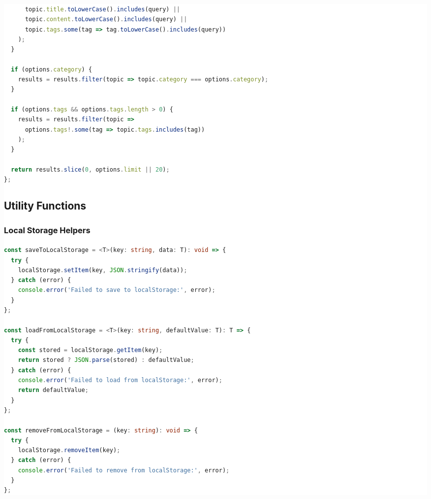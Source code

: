 ```typescript
      topic.title.toLowerCase().includes(query) ||
      topic.content.toLowerCase().includes(query) ||
      topic.tags.some(tag => tag.toLowerCase().includes(query))
    );
  }
  
  if (options.category) {
    results = results.filter(topic => topic.category === options.category);
  }
  
  if (options.tags && options.tags.length > 0) {
    results = results.filter(topic => 
      options.tags!.some(tag => topic.tags.includes(tag))
    );
  }
  
  return results.slice(0, options.limit || 20);
};
```

## Utility Functions

### Local Storage Helpers

```typescript
const saveToLocalStorage = <T>(key: string, data: T): void => {
  try {
    localStorage.setItem(key, JSON.stringify(data));
  } catch (error) {
    console.error('Failed to save to localStorage:', error);
  }
};

const loadFromLocalStorage = <T>(key: string, defaultValue: T): T => {
  try {
    const stored = localStorage.getItem(key);
    return stored ? JSON.parse(stored) : defaultValue;
  } catch (error) {
    console.error('Failed to load from localStorage:', error);
    return defaultValue;
  }
};

const removeFromLocalStorage = (key: string): void => {
  try {
    localStorage.removeItem(key);
  } catch (error) {
    console.error('Failed to remove from localStorage:', error);
  }
};
```
